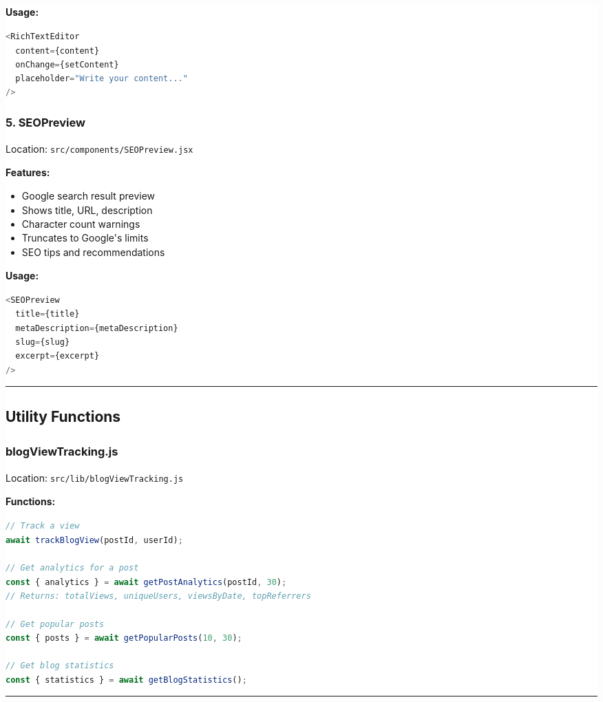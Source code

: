 **Usage:**
```javascript
<RichTextEditor
  content={content}
  onChange={setContent}
  placeholder="Write your content..."
/>
```

### 5. **SEOPreview**
Location: `src/components/SEOPreview.jsx`

**Features:**
- Google search result preview
- Shows title, URL, description
- Character count warnings
- Truncates to Google's limits
- SEO tips and recommendations

**Usage:**
```javascript
<SEOPreview
  title={title}
  metaDescription={metaDescription}
  slug={slug}
  excerpt={excerpt}
/>
```

---

## Utility Functions

### blogViewTracking.js
Location: `src/lib/blogViewTracking.js`

**Functions:**
```javascript
// Track a view
await trackBlogView(postId, userId);

// Get analytics for a post
const { analytics } = await getPostAnalytics(postId, 30);
// Returns: totalViews, uniqueUsers, viewsByDate, topReferrers

// Get popular posts
const { posts } = await getPopularPosts(10, 30);

// Get blog statistics
const { statistics } = await getBlogStatistics();
```

---
